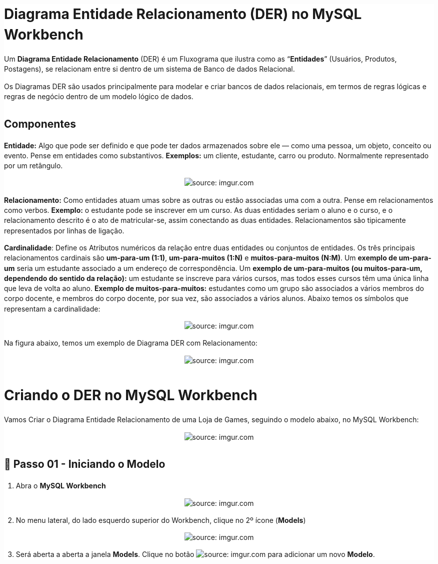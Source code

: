 <h1>Diagrama Entidade Relacionamento (DER) no MySQL Workbench</h1>

Um **Diagrama Entidade Relacionamento** (DER) é um Fluxograma que ilustra como as “**Entidades**” (Usuários, Produtos, Postagens), se relacionam entre si dentro de um sistema de Banco de dados Relacional.

Os Diagramas DER são usados principalmente para modelar e criar bancos de dados relacionais, em termos de regras lógicas e regras de negócio dentro de um modelo lógico de dados.

<h2>Componentes</h2>

**Entidade:**  Algo que pode ser definido e que pode ter dados armazenados sobre ele — como uma pessoa, um objeto, conceito ou evento. Pense em entidades como substantivos. **Exemplos:** um cliente, estudante, carro ou produto. Normalmente representado por um retângulo.

<div align="center"><img src="https://i.imgur.com/z3Yebz0.png" title="source: imgur.com" /></div>

**Relacionamento:** Como entidades atuam umas sobre as outras ou  estão associadas uma com a outra. Pense em relacionamentos como verbos. **Exemplo:** o estudante pode se inscrever em um curso. As duas  entidades seriam o aluno e o curso, e o relacionamento descrito é o ato de matricular-se, assim conectando as duas entidades. Relacionamentos  são tipicamente representados por linhas de ligação.

**Cardinalidade**: Define os Atributos numéricos da relação entre duas entidades ou conjuntos de entidades. Os três  principais relacionamentos cardinais são **um-para-um (1:1)**, **um-para-muitos (1:N)** e  **muitos-para-muitos (N:M)**. Um **exemplo de um-para-um** seria um estudante associado a um endereço de correspondência. Um **exemplo de um-para-muitos (ou muitos-para-um, dependendo do sentido da relação):** um estudante se inscreve para vários cursos, mas todos esses cursos têm uma única linha que leva de volta ao aluno. **Exemplo de muitos-para-muitos:** estudantes como um grupo são associados a vários membros do corpo docente, e  membros do corpo docente, por sua vez, são associados a vários alunos. Abaixo temos os símbolos que representam a cardinalidade:

<div align="center"><img src="https://i.imgur.com/ZVkyJnm.png" title="source: imgur.com" /></div>

Na figura abaixo, temos um exemplo de Diagrama DER com Relacionamento:

<div align="center"><img src="https://i.imgur.com/FObIe4X.png" title="source: imgur.com" /></div>

<h1>Criando o DER no MySQL Workbench</h1>

Vamos Criar o Diagrama Entidade Relacionamento de uma Loja de Games, seguindo o modelo abaixo, no MySQL Workbench:

<div align="center"><img src="https://i.imgur.com/YTGdIzP.png" title="source: imgur.com" /></div>

<h2>👣 Passo 01 - Iniciando o Modelo</h2>

1. Abra o **MySQL Workbench**

<div align="center"><img src="https://i.imgur.com/TRNizKc.png" title="source: imgur.com" /></div>

2. No menu lateral, do lado esquerdo superior do Workbench, clique no 2º ícone (**Models**)

<div align="center"><img src="https://i.imgur.com/cXW5UT8.png?1" title="source: imgur.com" /></div>

3. Será aberta a aberta a janela **Models**. Clique no botão <img src="https://i.imgur.com/YyUantg.png" title="source: imgur.com" /> para adicionar um novo **Modelo**.
